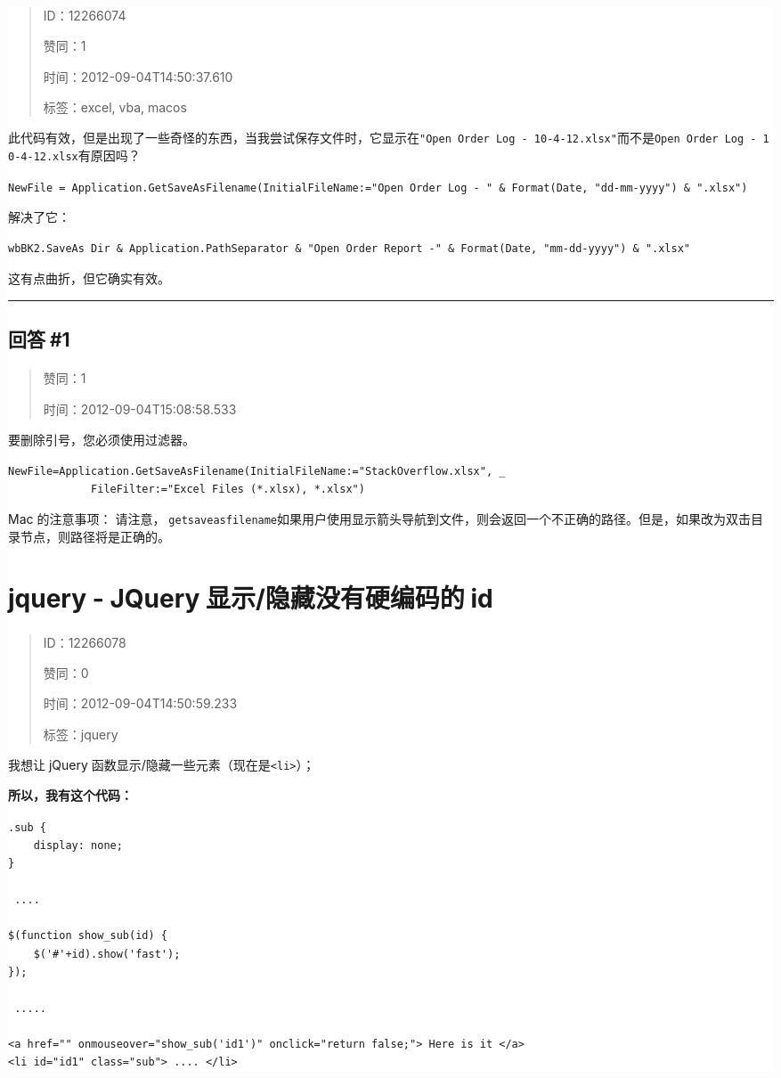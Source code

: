 > ID：12266074
> 
> 赞同：1
> 
> 时间：2012-09-04T14:50:37.610
> 
> 标签：excel, vba, macos

此代码有效，但是出现了一些奇怪的东西，当我尝试保存文件时，它显示在`"Open Order Log - 10-4-12.xlsx"`而不是`Open Order Log - 10-4-12.xlsx`有原因吗？

`NewFile = Application.GetSaveAsFilename(InitialFileName:="Open Order Log - " & Format(Date, "dd-mm-yyyy") & ".xlsx")`

解决了它：

`wbBK2.SaveAs Dir & Application.PathSeparator & "Open Order Report -" & Format(Date, "mm-dd-yyyy") & ".xlsx"`

这有点曲折，但它确实有效。

* * *

## 回答 #1

> 赞同：1
> 
> 时间：2012-09-04T15:08:58.533

要删除引号，您必须使用过滤器。

```
NewFile=Application.GetSaveAsFilename(InitialFileName:="StackOverflow.xlsx", _
             FileFilter:="Excel Files (*.xlsx), *.xlsx") 
```

Mac 的注意事项：
请注意， `getsaveasfilename`如果用户使用显示箭头导航到文件，则会返回一个不正确的路径。但是，如果改为双击目录节点，则路径将是正确的。

# jquery - JQuery 显示/隐藏没有硬编码的 id

> ID：12266078
> 
> 赞同：0
> 
> 时间：2012-09-04T14:50:59.233
> 
> 标签：jquery

我想让 jQuery 函数显示/隐藏一些元素（现在是`<li>`）；

**所以，我有这个代码：**

```
.sub {
    display: none;
}

 ....

$(function show_sub(id) {
    $('#'+id).show('fast');
});

 .....

<a href="" onmouseover="show_sub('id1')" onclick="return false;"> Here is it </a> 
<li id="id1" class="sub"> .... </li> 
```